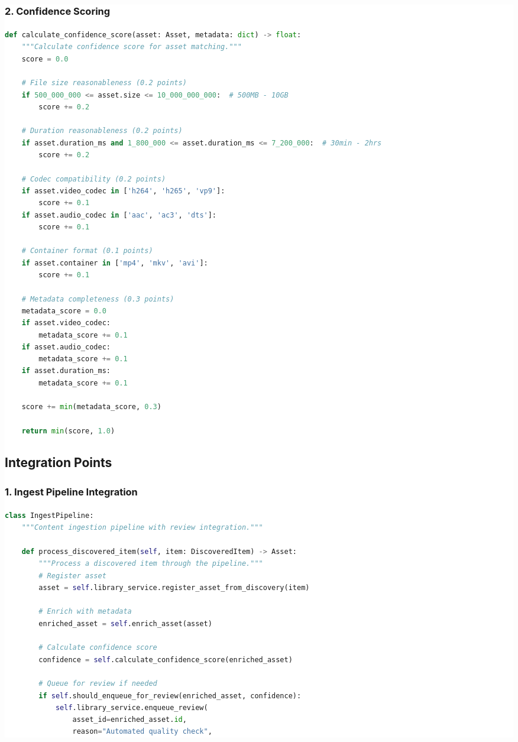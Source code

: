 ### 2. Confidence Scoring

```python
def calculate_confidence_score(asset: Asset, metadata: dict) -> float:
    """Calculate confidence score for asset matching."""
    score = 0.0

    # File size reasonableness (0.2 points)
    if 500_000_000 <= asset.size <= 10_000_000_000:  # 500MB - 10GB
        score += 0.2

    # Duration reasonableness (0.2 points)
    if asset.duration_ms and 1_800_000 <= asset.duration_ms <= 7_200_000:  # 30min - 2hrs
        score += 0.2

    # Codec compatibility (0.2 points)
    if asset.video_codec in ['h264', 'h265', 'vp9']:
        score += 0.1
    if asset.audio_codec in ['aac', 'ac3', 'dts']:
        score += 0.1

    # Container format (0.1 points)
    if asset.container in ['mp4', 'mkv', 'avi']:
        score += 0.1

    # Metadata completeness (0.3 points)
    metadata_score = 0.0
    if asset.video_codec:
        metadata_score += 0.1
    if asset.audio_codec:
        metadata_score += 0.1
    if asset.duration_ms:
        metadata_score += 0.1

    score += min(metadata_score, 0.3)

    return min(score, 1.0)
```

## Integration Points

### 1. Ingest Pipeline Integration

```python
class IngestPipeline:
    """Content ingestion pipeline with review integration."""

    def process_discovered_item(self, item: DiscoveredItem) -> Asset:
        """Process a discovered item through the pipeline."""
        # Register asset
        asset = self.library_service.register_asset_from_discovery(item)

        # Enrich with metadata
        enriched_asset = self.enrich_asset(asset)

        # Calculate confidence score
        confidence = self.calculate_confidence_score(enriched_asset)

        # Queue for review if needed
        if self.should_enqueue_for_review(enriched_asset, confidence):
            self.library_service.enqueue_review(
                asset_id=enriched_asset.id,
                reason="Automated quality check",
```